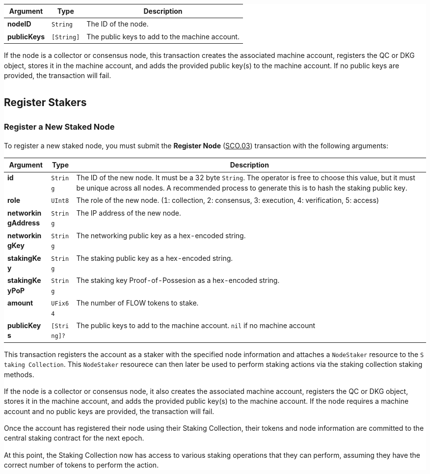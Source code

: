 | Argument       | Type        | Description |
|----------------|-------------|-------------|
| **nodeID**     | `String`    | The ID of the node. |
| **publicKeys** | `[String]` | The public keys to add to the machine account.|

If the node is a collector or consensus node, this transaction creates the associated machine account,
registers the QC or DKG object, stores it in the machine account,
and adds the provided public key(s) to the machine account.
If no public keys are provided, the transaction will fail.

## Register Stakers

### Register a New Staked Node

To register a new staked node, you must submit the **Register Node** ([SCO.03](../../reference/core-contracts/11-staking-collection.md))
transaction with the following arguments:

| Argument              | Type        | Description |
|-----------------------|-------------|-------------|
| **id**                | `String`    | The ID of the new node. It must be a 32 byte `String`. The operator is free to choose this value, but it must be unique across all nodes. A recommended process to generate this is to hash the staking public key. |
| **role**              | `UInt8`     | The role of the new node. (1: collection, 2: consensus, 3: execution, 4: verification, 5: access) |
| **networkingAddress** | `String`    | The IP address of the new node. |
| **networkingKey**     | `String`    | The networking public key as a hex-encoded string. |
| **stakingKey**        | `String`    | The staking public key as a hex-encoded string. |
| **stakingKeyPoP**     | `String`    | The staking key Proof-of-Possesion as a hex-encoded string. |
| **amount**            | `UFix64`    | The number of FLOW tokens to stake. |
| **publicKeys**        | `[String]?` | The public keys to add to the machine account. `nil` if no machine account |

This transaction registers the account as a staker with the specified node information
and attaches a `NodeStaker` resource to the `Staking Collection`. 
This `NodeStaker` resourece can then later be used to perform staking actions via the staking collection staking methods.

If the node is a collector or consensus node, it also creates the associated machine account,
registers the QC or DKG object, stores it in the machine account,
and adds the provided public key(s) to the machine account.
If the node requires a machine account and no public keys are provided, the transaction will fail.

Once the account has registered their node using their Staking Collection,
their tokens and node information are committed to the central staking contract for the next epoch.

At this point, the Staking Collection now has access to various staking operations that they can perform,
assuming they have the correct number of tokens to perform the action.
